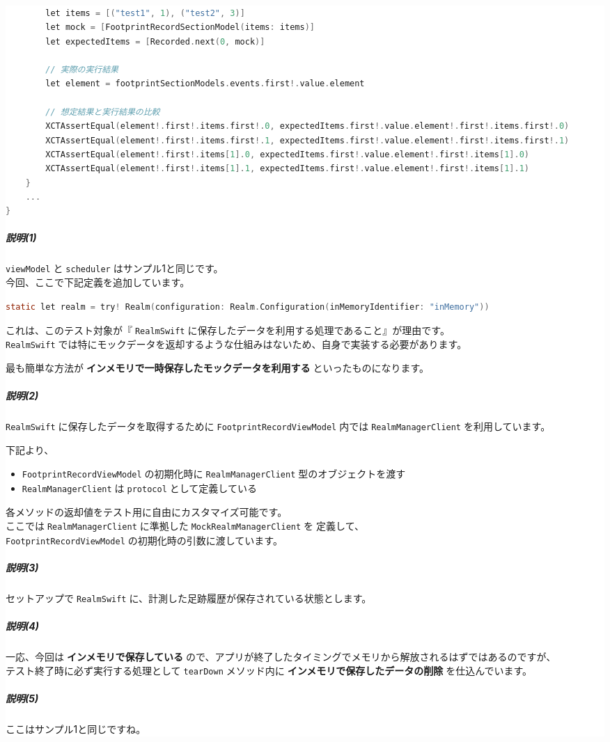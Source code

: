 ```objective-c
        let items = [("test1", 1), ("test2", 3)]
        let mock = [FootprintRecordSectionModel(items: items)]
        let expectedItems = [Recorded.next(0, mock)]

        // 実際の実行結果
        let element = footprintSectionModels.events.first!.value.element

        // 想定結果と実行結果の比較
        XCTAssertEqual(element!.first!.items.first!.0, expectedItems.first!.value.element!.first!.items.first!.0)
        XCTAssertEqual(element!.first!.items.first!.1, expectedItems.first!.value.element!.first!.items.first!.1)
        XCTAssertEqual(element!.first!.items[1].0, expectedItems.first!.value.element!.first!.items[1].0)
        XCTAssertEqual(element!.first!.items[1].1, expectedItems.first!.value.element!.first!.items[1].1)
    }
    ...
}
```

##### 説明(1)
`viewModel` と `scheduler` はサンプル1と同じです。  
 今回、ここで下記定義を追加しています。  

 ```objective-c
static let realm = try! Realm(configuration: Realm.Configuration(inMemoryIdentifier: "inMemory"))
 ```

これは、このテスト対象が『 `RealmSwift` に保存したデータを利用する処理であること』が理由です。  
`RealmSwift` では特にモックデータを返却するような仕組みはないため、自身で実装する必要があります。  

最も簡単な方法が **インメモリで一時保存したモックデータを利用する** といったものになります。  

##### 説明(2)
`RealmSwift` に保存したデータを取得するために `FootprintRecordViewModel` 内では `RealmManagerClient` を利用しています。  

下記より、  

* `FootprintRecordViewModel` の初期化時に `RealmManagerClient` 型のオブジェクトを渡す  
* `RealmManagerClient` は `protocol` として定義している  

各メソッドの返却値をテスト用に自由にカスタマイズ可能です。  
ここでは `RealmManagerClient` に準拠した `MockRealmManagerClient` を 定義して、  
`FootprintRecordViewModel` の初期化時の引数に渡しています。   

##### 説明(3)
セットアップで `RealmSwift` に、計測した足跡履歴が保存されている状態とします。  

##### 説明(4)
一応、今回は **インメモリで保存している** ので、アプリが終了したタイミングでメモリから解放されるはずではあるのですが、  
テスト終了時に必ず実行する処理として `tearDown` メソッド内に **インメモリで保存したデータの削除** を仕込んでいます。  

##### 説明(5)
ここはサンプル1と同じですね。  
